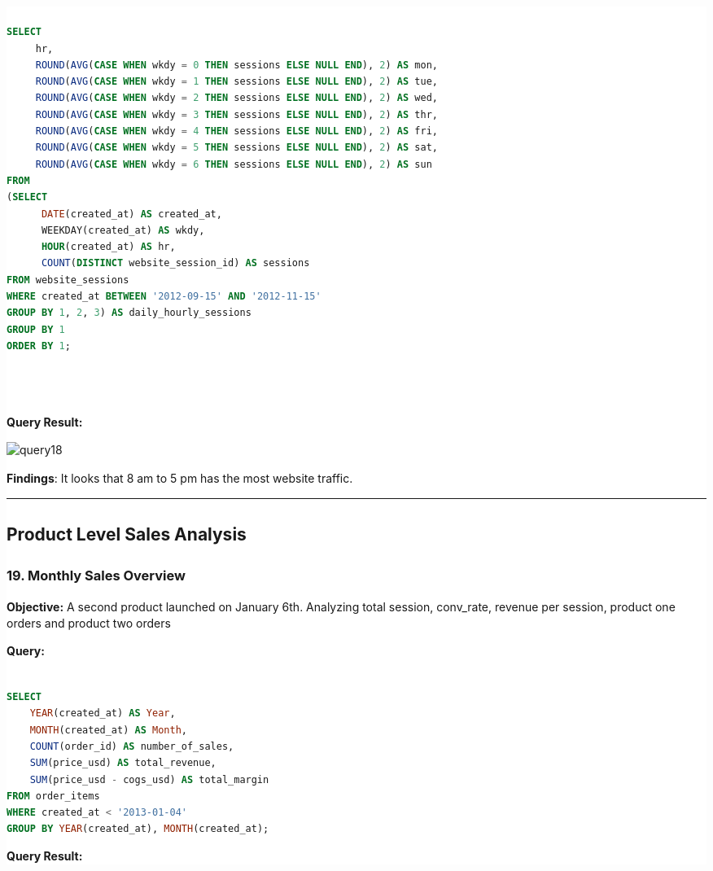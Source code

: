 ```sql

SELECT
     hr,
     ROUND(AVG(CASE WHEN wkdy = 0 THEN sessions ELSE NULL END), 2) AS mon,
     ROUND(AVG(CASE WHEN wkdy = 1 THEN sessions ELSE NULL END), 2) AS tue,
     ROUND(AVG(CASE WHEN wkdy = 2 THEN sessions ELSE NULL END), 2) AS wed,
     ROUND(AVG(CASE WHEN wkdy = 3 THEN sessions ELSE NULL END), 2) AS thr,
     ROUND(AVG(CASE WHEN wkdy = 4 THEN sessions ELSE NULL END), 2) AS fri,
     ROUND(AVG(CASE WHEN wkdy = 5 THEN sessions ELSE NULL END), 2) AS sat,
     ROUND(AVG(CASE WHEN wkdy = 6 THEN sessions ELSE NULL END), 2) AS sun
FROM
(SELECT
      DATE(created_at) AS created_at,
      WEEKDAY(created_at) AS wkdy,
      HOUR(created_at) AS hr,
      COUNT(DISTINCT website_session_id) AS sessions
FROM website_sessions
WHERE created_at BETWEEN '2012-09-15' AND '2012-11-15'
GROUP BY 1, 2, 3) AS daily_hourly_sessions
GROUP BY 1
ORDER BY 1;





```
**Query Result:**

 ![query18](https://github.com/Sharath2903/MySQL_project_Kravenfuzzyfactory/blob/main/images/query_result19(2).png)
 
 **Findings**: It looks that 8 am to 5 pm has the most website traffic.
 
---

## Product Level Sales Analysis


 ### 19. Monthly Sales Overview
**Objective:** A second product launched on January 6th. Analyzing total session, conv_rate, revenue per session, product one orders and product two orders

**Query:**
```sql

SELECT 
    YEAR(created_at) AS Year,
    MONTH(created_at) AS Month,
    COUNT(order_id) AS number_of_sales,
    SUM(price_usd) AS total_revenue,
    SUM(price_usd - cogs_usd) AS total_margin
FROM order_items
WHERE created_at < '2013-01-04'
GROUP BY YEAR(created_at), MONTH(created_at);


```
**Query Result:**
